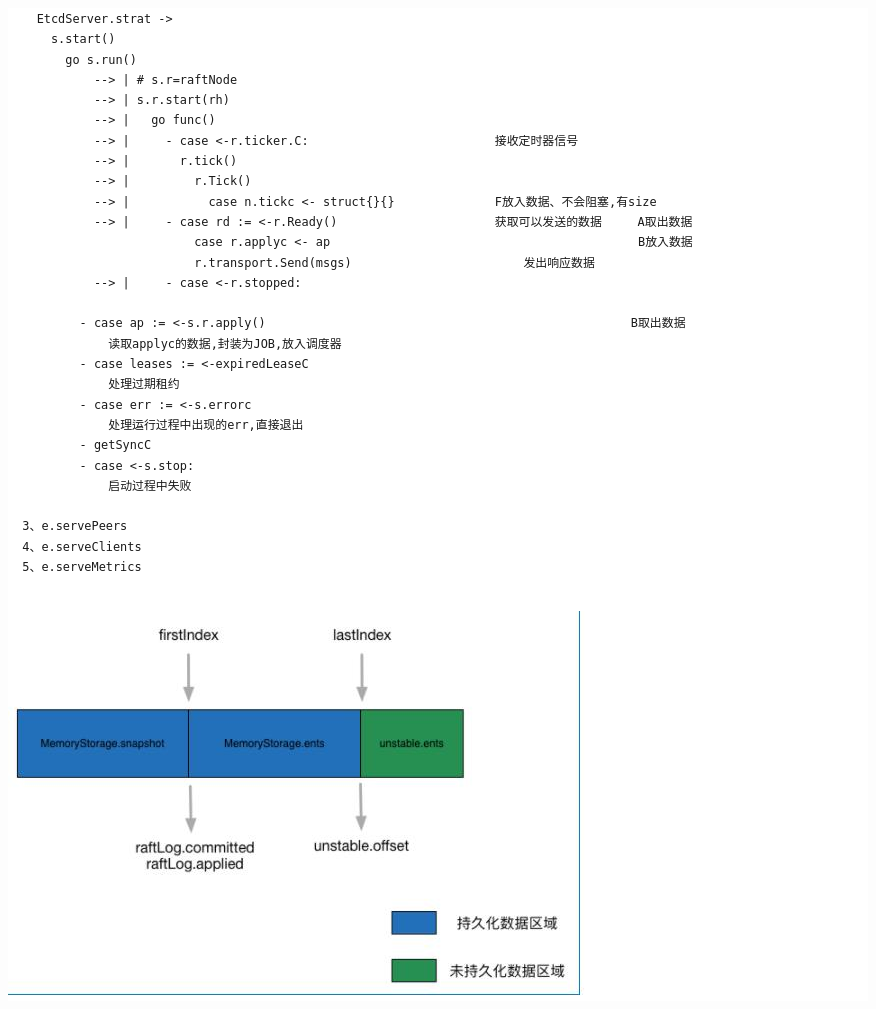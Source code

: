 ```
    EtcdServer.strat ->
      s.start()
        go s.run() 
            --> | # s.r=raftNode
            --> | s.r.start(rh)
            --> |   go func()
            --> |     - case <-r.ticker.C:                          接收定时器信号
            --> |       r.tick() 
            --> |         r.Tick()
            --> |           case n.tickc <- struct{}{}              F放入数据、不会阻塞,有size
            --> |     - case rd := <-r.Ready()                      获取可以发送的数据     A取出数据  
                          case r.applyc <- ap                                           B放入数据
                          r.transport.Send(msgs)                        发出响应数据
            --> |     - case <-r.stopped:
            
          - case ap := <-s.r.apply()                                                   B取出数据
              读取applyc的数据,封装为JOB,放入调度器
          - case leases := <-expiredLeaseC
              处理过期租约
          - case err := <-s.errorc
              处理运行过程中出现的err,直接退出
          - getSyncC
          - case <-s.stop:
              启动过程中失败
    
  3、e.servePeers
  4、e.serveClients
  5、e.serveMetrics
    
```

![iShot2021-07-15 23.46.37](./images/unstable_index.png)
